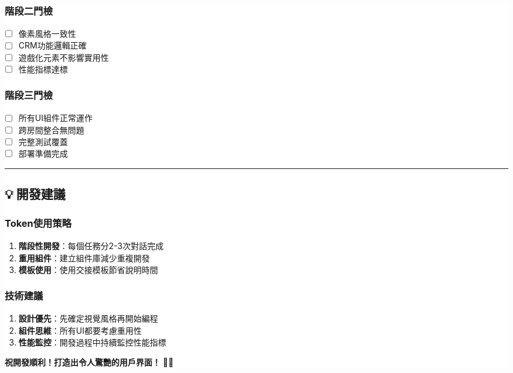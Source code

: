 ### **階段二門檢**
- [ ] 像素風格一致性
- [ ] CRM功能邏輯正確
- [ ] 遊戲化元素不影響實用性
- [ ] 性能指標達標

### **階段三門檢**
- [ ] 所有UI組件正常運作
- [ ] 跨房間整合無問題
- [ ] 完整測試覆蓋
- [ ] 部署準備完成

---

## 💡 **開發建議**

### **Token使用策略**
1. **階段性開發**：每個任務分2-3次對話完成
2. **重用組件**：建立組件庫減少重複開發
3. **模板使用**：使用交接模板節省說明時間

### **技術建議**
1. **設計優先**：先確定視覺風格再開始編程
2. **組件思維**：所有UI都要考慮重用性
3. **性能監控**：開發過程中持續監控性能指標

**祝開發順利！打造出令人驚艷的用戶界面！** 🎨✨